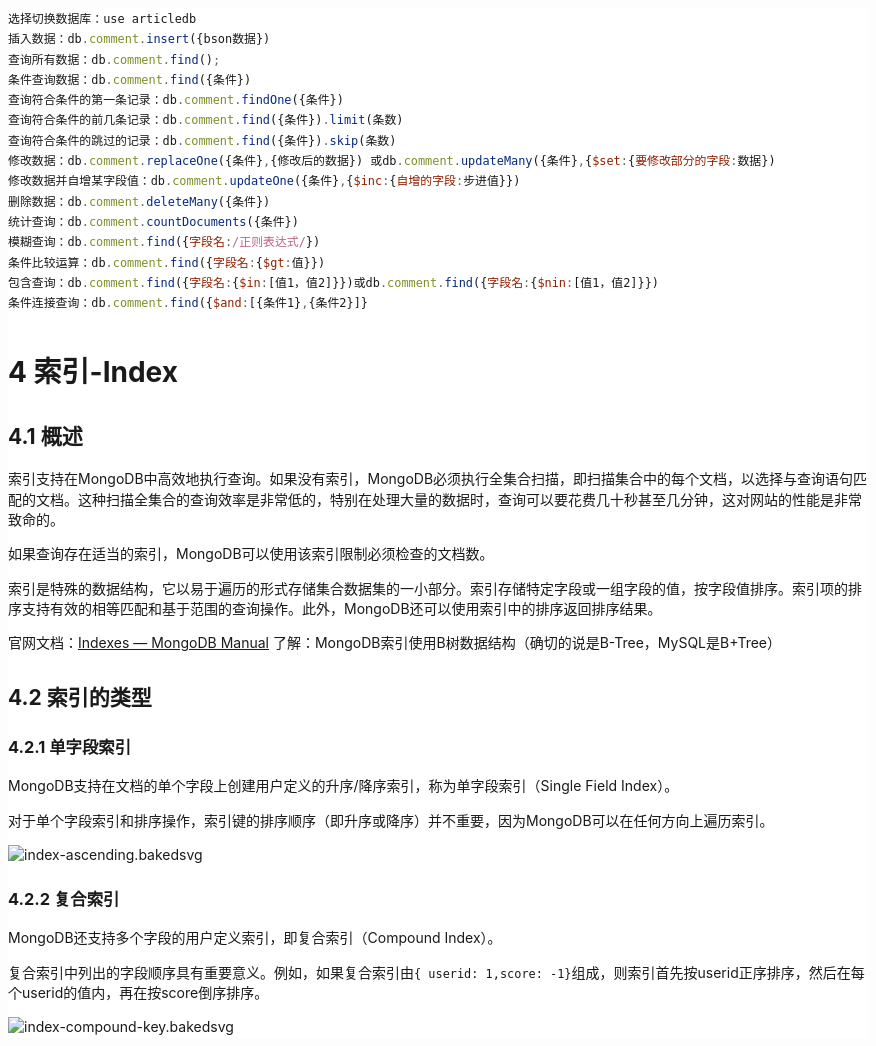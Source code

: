 ```js
选择切换数据库：use articledb
插入数据：db.comment.insert({bson数据})
查询所有数据：db.comment.find();
条件查询数据：db.comment.find({条件})
查询符合条件的第一条记录：db.comment.findOne({条件})
查询符合条件的前几条记录：db.comment.find({条件}).limit(条数)
查询符合条件的跳过的记录：db.comment.find({条件}).skip(条数)
修改数据：db.comment.replaceOne({条件},{修改后的数据}) 或db.comment.updateMany({条件},{$set:{要修改部分的字段:数据})
修改数据并自增某字段值：db.comment.updateOne({条件},{$inc:{自增的字段:步进值}})
删除数据：db.comment.deleteMany({条件})
统计查询：db.comment.countDocuments({条件})
模糊查询：db.comment.find({字段名:/正则表达式/})
条件比较运算：db.comment.find({字段名:{$gt:值}})
包含查询：db.comment.find({字段名:{$in:[值1，值2]}})或db.comment.find({字段名:{$nin:[值1，值2]}})
条件连接查询：db.comment.find({$and:[{条件1},{条件2}]}
```

# 4 索引-Index 

## 4.1 概述 

索引支持在MongoDB中高效地执行查询。如果没有索引，MongoDB必须执行全集合扫描，即扫描集合中的每个文档，以选择与查询语句匹配的文档。这种扫描全集合的查询效率是非常低的，特别在处理大量的数据时，查询可以要花费几十秒甚至几分钟，这对网站的性能是非常致命的。

如果查询存在适当的索引，MongoDB可以使用该索引限制必须检查的文档数。

索引是特殊的数据结构，它以易于遍历的形式存储集合数据集的一小部分。索引存储特定字段或一组字段的值，按字段值排序。索引项的排序支持有效的相等匹配和基于范围的查询操作。此外，MongoDB还可以使用索引中的排序返回排序结果。

官网文档：[Indexes — MongoDB Manual](https://www.mongodb.com/docs/manual/indexes/)
了解：MongoDB索引使用B树数据结构（确切的说是B-Tree，MySQL是B+Tree）

## 4.2 索引的类型 

### 4.2.1 单字段索引 

MongoDB支持在文档的单个字段上创建用户定义的升序/降序索引，称为单字段索引（Single Field Index）。

对于单个字段索引和排序操作，索引键的排序顺序（即升序或降序）并不重要，因为MongoDB可以在任何方向上遍历索引。

![index-ascending.bakedsvg](https://gitlab.com/apzs/image/-/raw/master/image/index-ascending.bakedsvg.svg)

### 4.2.2 复合索引

MongoDB还支持多个字段的用户定义索引，即复合索引（Compound Index）。

复合索引中列出的字段顺序具有重要意义。例如，如果复合索引由`{ userid: 1,score: -1}`组成，则索引首先按userid正序排序，然后在每个userid的值内，再在按score倒序排序。

![index-compound-key.bakedsvg](https://gitlab.com/apzs/image/-/raw/master/image/index-compound-key.bakedsvg.svg)

